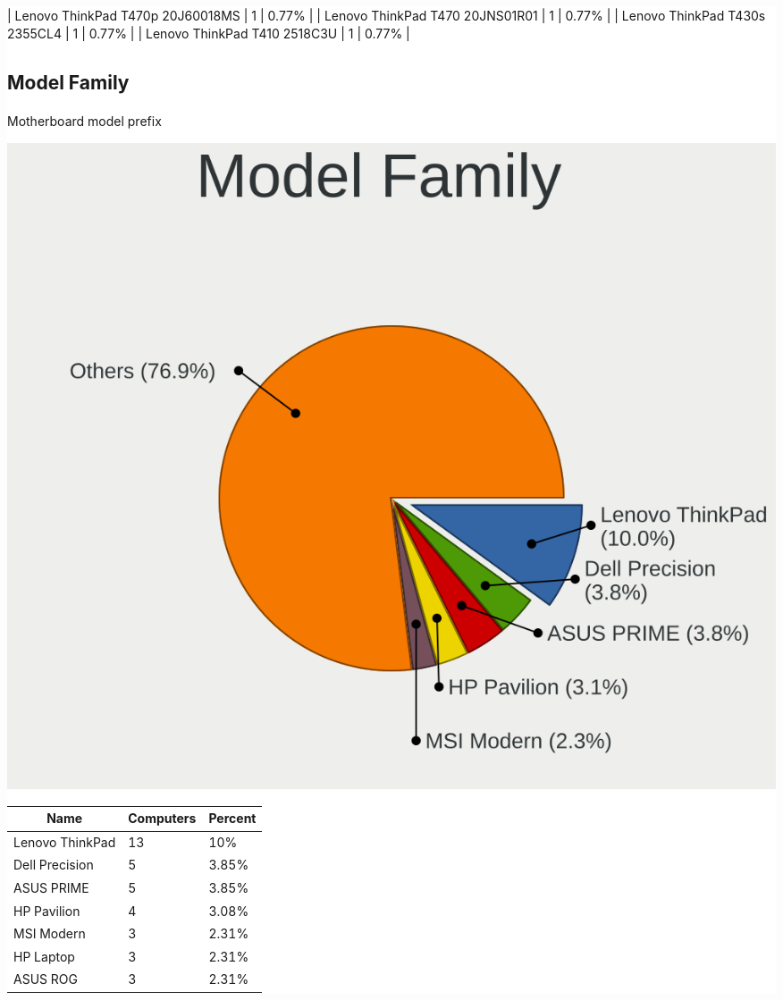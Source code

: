 | Lenovo ThinkPad T470p 20J60018MS         | 1         | 0.77%   |
| Lenovo ThinkPad T470 20JNS01R01          | 1         | 0.77%   |
| Lenovo ThinkPad T430s 2355CL4            | 1         | 0.77%   |
| Lenovo ThinkPad T410 2518C3U             | 1         | 0.77%   |

Model Family
------------

Motherboard model prefix

![Model Family](./All/images/pie_chart/node_model_family.svg)


| Name                          | Computers | Percent |
|-------------------------------|-----------|---------|
| Lenovo ThinkPad               | 13        | 10%     |
| Dell Precision                | 5         | 3.85%   |
| ASUS PRIME                    | 5         | 3.85%   |
| HP Pavilion                   | 4         | 3.08%   |
| MSI Modern                    | 3         | 2.31%   |
| HP Laptop                     | 3         | 2.31%   |
| ASUS ROG                      | 3         | 2.31%   |